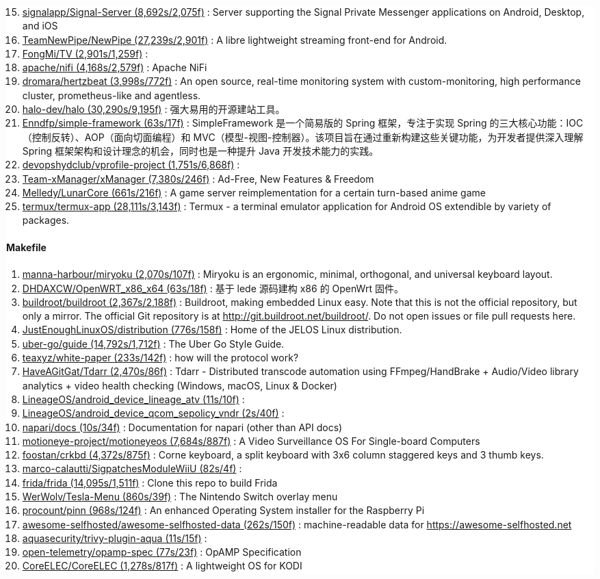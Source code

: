 15. [signalapp/Signal-Server (8,692s/2,075f)](https://github.com/signalapp/Signal-Server) : Server supporting the Signal Private Messenger applications on Android, Desktop, and iOS
16. [TeamNewPipe/NewPipe (27,239s/2,901f)](https://github.com/TeamNewPipe/NewPipe) : A libre lightweight streaming front-end for Android.
17. [FongMi/TV (2,901s/1,259f)](https://github.com/FongMi/TV) : 
18. [apache/nifi (4,168s/2,579f)](https://github.com/apache/nifi) : Apache NiFi
19. [dromara/hertzbeat (3,998s/772f)](https://github.com/dromara/hertzbeat) : An open source, real-time monitoring system with custom-monitoring, high performance cluster, prometheus-like and agentless.
20. [halo-dev/halo (30,290s/9,195f)](https://github.com/halo-dev/halo) : 强大易用的开源建站工具。
21. [Enndfp/simple-framework (63s/17f)](https://github.com/Enndfp/simple-framework) : SimpleFramework 是一个简易版的 Spring 框架，专注于实现 Spring 的三大核心功能：IOC（控制反转）、AOP（面向切面编程）和 MVC（模型-视图-控制器）。该项目旨在通过重新构建这些关键功能，为开发者提供深入理解 Spring 框架架构和设计理念的机会，同时也是一种提升 Java 开发技术能力的实践。
22. [devopshydclub/vprofile-project (1,751s/6,868f)](https://github.com/devopshydclub/vprofile-project) : 
23. [Team-xManager/xManager (7,380s/246f)](https://github.com/Team-xManager/xManager) : Ad-Free, New Features & Freedom
24. [Melledy/LunarCore (661s/216f)](https://github.com/Melledy/LunarCore) : A game server reimplementation for a certain turn-based anime game
25. [termux/termux-app (28,111s/3,143f)](https://github.com/termux/termux-app) : Termux - a terminal emulator application for Android OS extendible by variety of packages.

#### Makefile
1. [manna-harbour/miryoku (2,070s/107f)](https://github.com/manna-harbour/miryoku) : Miryoku is an ergonomic, minimal, orthogonal, and universal keyboard layout.
2. [DHDAXCW/OpenWRT_x86_x64 (63s/18f)](https://github.com/DHDAXCW/OpenWRT_x86_x64) : 基于 lede 源码建构 x86 的 OpenWrt 固件。
3. [buildroot/buildroot (2,367s/2,188f)](https://github.com/buildroot/buildroot) : Buildroot, making embedded Linux easy. Note that this is not the official repository, but only a mirror. The official Git repository is at http://git.buildroot.net/buildroot/. Do not open issues or file pull requests here.
4. [JustEnoughLinuxOS/distribution (776s/158f)](https://github.com/JustEnoughLinuxOS/distribution) : Home of the JELOS Linux distribution.
5. [uber-go/guide (14,792s/1,712f)](https://github.com/uber-go/guide) : The Uber Go Style Guide.
6. [teaxyz/white-paper (233s/142f)](https://github.com/teaxyz/white-paper) : how will the protocol work?
7. [HaveAGitGat/Tdarr (2,470s/86f)](https://github.com/HaveAGitGat/Tdarr) : Tdarr - Distributed transcode automation using FFmpeg/HandBrake + Audio/Video library analytics + video health checking (Windows, macOS, Linux & Docker)
8. [LineageOS/android_device_lineage_atv (11s/10f)](https://github.com/LineageOS/android_device_lineage_atv) : 
9. [LineageOS/android_device_qcom_sepolicy_vndr (2s/40f)](https://github.com/LineageOS/android_device_qcom_sepolicy_vndr) : 
10. [napari/docs (10s/34f)](https://github.com/napari/docs) : Documentation for napari (other than API docs)
11. [motioneye-project/motioneyeos (7,684s/887f)](https://github.com/motioneye-project/motioneyeos) : A Video Surveillance OS For Single-board Computers
12. [foostan/crkbd (4,372s/875f)](https://github.com/foostan/crkbd) : Corne keyboard, a split keyboard with 3x6 column staggered keys and 3 thumb keys.
13. [marco-calautti/SigpatchesModuleWiiU (82s/4f)](https://github.com/marco-calautti/SigpatchesModuleWiiU) : 
14. [frida/frida (14,095s/1,511f)](https://github.com/frida/frida) : Clone this repo to build Frida
15. [WerWolv/Tesla-Menu (860s/39f)](https://github.com/WerWolv/Tesla-Menu) : The Nintendo Switch overlay menu
16. [procount/pinn (968s/124f)](https://github.com/procount/pinn) : An enhanced Operating System installer for the Raspberry Pi
17. [awesome-selfhosted/awesome-selfhosted-data (262s/150f)](https://github.com/awesome-selfhosted/awesome-selfhosted-data) : machine-readable data for https://awesome-selfhosted.net
18. [aquasecurity/trivy-plugin-aqua (11s/15f)](https://github.com/aquasecurity/trivy-plugin-aqua) : 
19. [open-telemetry/opamp-spec (77s/23f)](https://github.com/open-telemetry/opamp-spec) : OpAMP Specification
20. [CoreELEC/CoreELEC (1,278s/817f)](https://github.com/CoreELEC/CoreELEC) : A lightweight OS for KODI
